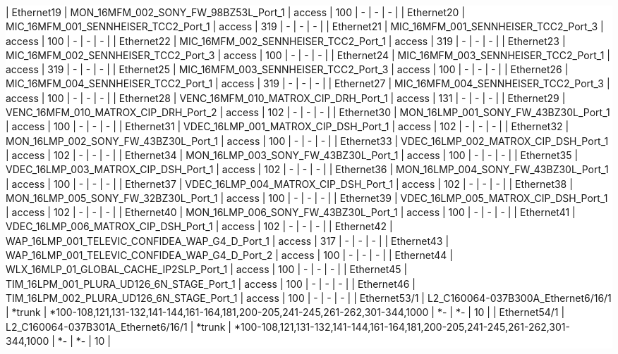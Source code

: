 | Ethernet19 | MON_16MFM_002_SONY_FW_98BZ53L_Port_1 | access | 100 | - | - | - |
| Ethernet20 | MIC_16MFM_001_SENNHEISER_TCC2_Port_1 | access | 319 | - | - | - |
| Ethernet21 | MIC_16MFM_001_SENNHEISER_TCC2_Port_3 | access | 100 | - | - | - |
| Ethernet22 | MIC_16MFM_002_SENNHEISER_TCC2_Port_1 | access | 319 | - | - | - |
| Ethernet23 | MIC_16MFM_002_SENNHEISER_TCC2_Port_3 | access | 100 | - | - | - |
| Ethernet24 | MIC_16MFM_003_SENNHEISER_TCC2_Port_1 | access | 319 | - | - | - |
| Ethernet25 | MIC_16MFM_003_SENNHEISER_TCC2_Port_3 | access | 100 | - | - | - |
| Ethernet26 | MIC_16MFM_004_SENNHEISER_TCC2_Port_1 | access | 319 | - | - | - |
| Ethernet27 | MIC_16MFM_004_SENNHEISER_TCC2_Port_3 | access | 100 | - | - | - |
| Ethernet28 | VENC_16MFM_010_MATROX_CIP_DRH_Port_1 | access | 131 | - | - | - |
| Ethernet29 | VENC_16MFM_010_MATROX_CIP_DRH_Port_2 | access | 102 | - | - | - |
| Ethernet30 | MON_16LMP_001_SONY_FW_43BZ30L_Port_1 | access | 100 | - | - | - |
| Ethernet31 | VDEC_16LMP_001_MATROX_CIP_DSH_Port_1 | access | 102 | - | - | - |
| Ethernet32 | MON_16LMP_002_SONY_FW_43BZ30L_Port_1 | access | 100 | - | - | - |
| Ethernet33 | VDEC_16LMP_002_MATROX_CIP_DSH_Port_1 | access | 102 | - | - | - |
| Ethernet34 | MON_16LMP_003_SONY_FW_43BZ30L_Port_1 | access | 100 | - | - | - |
| Ethernet35 | VDEC_16LMP_003_MATROX_CIP_DSH_Port_1 | access | 102 | - | - | - |
| Ethernet36 | MON_16LMP_004_SONY_FW_43BZ30L_Port_1 | access | 100 | - | - | - |
| Ethernet37 | VDEC_16LMP_004_MATROX_CIP_DSH_Port_1 | access | 102 | - | - | - |
| Ethernet38 | MON_16LMP_005_SONY_FW_32BZ30L_Port_1 | access | 100 | - | - | - |
| Ethernet39 | VDEC_16LMP_005_MATROX_CIP_DSH_Port_1 | access | 102 | - | - | - |
| Ethernet40 | MON_16LMP_006_SONY_FW_43BZ30L_Port_1 | access | 100 | - | - | - |
| Ethernet41 | VDEC_16LMP_006_MATROX_CIP_DSH_Port_1 | access | 102 | - | - | - |
| Ethernet42 | WAP_16LMP_001_TELEVIC_CONFIDEA_WAP_G4_D_Port_1 | access | 317 | - | - | - |
| Ethernet43 | WAP_16LMP_001_TELEVIC_CONFIDEA_WAP_G4_D_Port_2 | access | 100 | - | - | - |
| Ethernet44 | WLX_16MLP_01_GLOBAL_CACHE_IP2SLP_Port_1 | access | 100 | - | - | - |
| Ethernet45 | TIM_16LPM_001_PLURA_UD126_6N_STAGE_Port_1 | access | 100 | - | - | - |
| Ethernet46 | TIM_16LPM_002_PLURA_UD126_6N_STAGE_Port_1 | access | 100 | - | - | - |
| Ethernet53/1 | L2_C160064-037B300A_Ethernet6/16/1 | *trunk | *100-108,121,131-132,141-144,161-164,181,200-205,241-245,261-262,301-344,1000 | *- | *- | 10 |
| Ethernet54/1 | L2_C160064-037B301A_Ethernet6/16/1 | *trunk | *100-108,121,131-132,141-144,161-164,181,200-205,241-245,261-262,301-344,1000 | *- | *- | 10 |
